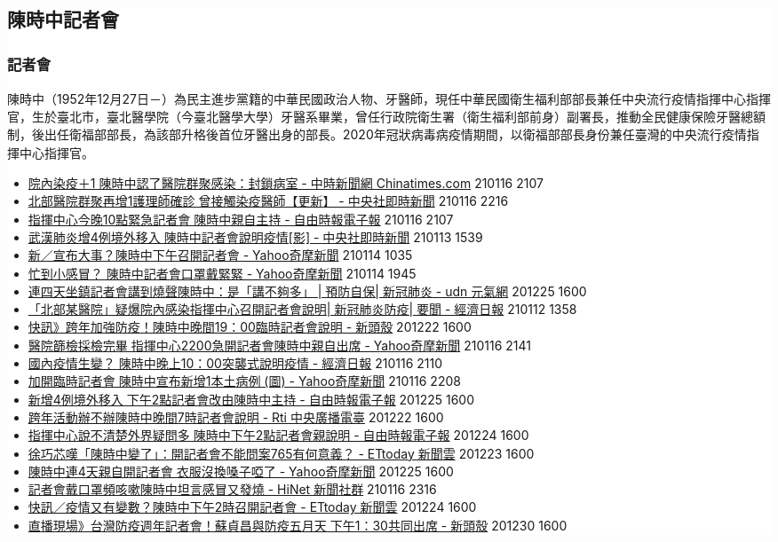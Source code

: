 ## 陳時中記者會

### 記者會

陳時中（1952年12月27日－）為民主進步黨籍的中華民國政治人物、牙醫師，現任中華民國衛生福利部部長兼任中央流行疫情指揮中心指揮官，生於臺北市，臺北醫學院（今臺北醫學大學）牙醫系畢業，曾任行政院衛生署（衛生福利部前身）副署長，推動全民健康保險牙醫總額制，後出任衛福部部長，為該部升格後首位牙醫出身的部長。2020年冠狀病毒病疫情期間，以衛福部部長身份兼任臺灣的中央流行疫情指揮中心指揮官。
- [院內染疫＋1 陳時中認了醫院群聚感染：封鎖病室 - 中時新聞網 Chinatimes.com](https://www.chinatimes.com/realtimenews/20210116003918-260405 "院內染疫＋1 陳時中認了醫院群聚感染：封鎖病室 - 中時新聞網 Chinatimes.com") 210116 2107
- [北部醫院群聚再增1護理師確診 曾接觸染疫醫師【更新】 - 中央社即時新聞](https://www.cna.com.tw/news/firstnews/202101165008.aspx "北部醫院群聚再增1護理師確診 曾接觸染疫醫師【更新】 - 中央社即時新聞") 210116 2216
- [指揮中心今晚10點緊急記者會 陳時中親自主持 - 自由時報電子報](https://news.ltn.com.tw/news/life/breakingnews/3413248 "指揮中心今晚10點緊急記者會 陳時中親自主持 - 自由時報電子報") 210116 2107
- [武漢肺炎增4例境外移入 陳時中記者會說明疫情[影] - 中央社即時新聞](https://www.cna.com.tw/news/firstnews/202101135003.aspx "武漢肺炎增4例境外移入 陳時中記者會說明疫情[影] - 中央社即時新聞") 210113 1539
- [新／宣布大事？陳時中下午召開記者會 - Yahoo奇摩新聞](https://tw.news.yahoo.com/%E6%96%B0-%E6%9C%89%E9%87%8D%E8%A6%81%E4%BA%8B-%E9%99%B3%E6%99%82%E4%B8%AD%E4%B8%8B%E5%8D%88%E5%8F%AC%E9%96%8B%E8%A8%98%E8%80%85%E6%9C%83-021536049.html "新／宣布大事？陳時中下午召開記者會 - Yahoo奇摩新聞") 210114 1035
- [忙到小感冒？ 陳時中記者會口罩戴緊緊 - Yahoo奇摩新聞](https://tw.news.yahoo.com/%E5%BF%99%E5%88%B0%E5%B0%8F%E6%84%9F%E5%86%92-%E9%99%B3%E6%99%82%E4%B8%AD%E8%A8%98%E8%80%85%E6%9C%83%E5%8F%A3%E7%BD%A9%E6%88%B4%E7%B7%8A%E7%B7%8A-114505536.html "忙到小感冒？ 陳時中記者會口罩戴緊緊 - Yahoo奇摩新聞") 210114 1945
- [連四天坐鎮記者會講到燒聲陳時中：是「講不夠多」 | 預防自保| 新冠肺炎 - udn 元氣網](https://health.udn.com/health/story/120952/5121663 "連四天坐鎮記者會講到燒聲陳時中：是「講不夠多」 | 預防自保| 新冠肺炎 - udn 元氣網") 201225 1600
- [「北部某醫院」疑爆院內感染指揮中心召開記者會說明| 新冠肺炎防疫| 要聞 - 經濟日報](https://money.udn.com/money/story/5658/5167793 "「北部某醫院」疑爆院內感染指揮中心召開記者會說明| 新冠肺炎防疫| 要聞 - 經濟日報") 210112 1358
- [快訊》跨年加強防疫！陳時中晚間19：00臨時記者會說明 - 新頭殼](https://newtalk.tw/news/view/2020-12-22/512707 "快訊》跨年加強防疫！陳時中晚間19：00臨時記者會說明 - 新頭殼") 201222 1600
- [醫院篩檢採檢完畢 指揮中心2200急開記者會陳時中親自出席 - Yahoo奇摩新聞](https://tw.news.yahoo.com/%E9%86%AB%E9%99%A2%E7%AF%A9%E6%AA%A2%E6%8E%A1%E6%AA%A2%E5%AE%8C%E7%95%A2-%E6%8C%87%E6%8F%AE%E4%B8%AD%E5%BF%832200%E6%80%A5%E9%96%8B%E8%A8%98%E8%80%85%E6%9C%83%E9%99%B3%E6%99%82%E4%B8%AD%E8%A6%AA%E8%87%AA%E5%87%BA%E5%B8%AD-134143665.html "醫院篩檢採檢完畢 指揮中心2200急開記者會陳時中親自出席 - Yahoo奇摩新聞") 210116 2141
- [國內疫情生變？ 陳時中晚上10：00突襲式說明疫情 - 經濟日報](https://money.udn.com/money/story/5658/5179741 "國內疫情生變？ 陳時中晚上10：00突襲式說明疫情 - 經濟日報") 210116 2110
- [加開臨時記者會 陳時中宣布新增1本土病例 (圖) - Yahoo奇摩新聞](https://tw.news.yahoo.com/%E5%8A%A0%E9%96%8B%E8%87%A8%E6%99%82%E8%A8%98%E8%80%85%E6%9C%83-%E9%99%B3%E6%99%82%E4%B8%AD%E5%AE%A3%E5%B8%83%E6%96%B0%E5%A2%9E1%E6%9C%AC%E5%9C%9F%E7%97%85%E4%BE%8B-%E5%9C%96-140858812.html "加開臨時記者會 陳時中宣布新增1本土病例 (圖) - Yahoo奇摩新聞") 210116 2208
- [新增4例境外移入 下午2點記者會改由陳時中主持 - 自由時報電子報](https://news.ltn.com.tw/news/life/breakingnews/3391820 "新增4例境外移入 下午2點記者會改由陳時中主持 - 自由時報電子報") 201225 1600
- [跨年活動辦不辦陳時中晚間7時記者會說明 - Rti 中央廣播電臺](https://www.rti.org.tw/news/view/id/2087381 "跨年活動辦不辦陳時中晚間7時記者會說明 - Rti 中央廣播電臺") 201222 1600
- [指揮中心說不清楚外界疑問多 陳時中下午2點記者會親說明 - 自由時報電子報](https://news.ltn.com.tw/news/life/breakingnews/3390935 "指揮中心說不清楚外界疑問多 陳時中下午2點記者會親說明 - 自由時報電子報") 201224 1600
- [徐巧芯嘆「陳時中變了」：開記者會不能問案765有何意義？ - ETtoday 新聞雲](https://www.ettoday.net/news/20201223/1882889.htm "徐巧芯嘆「陳時中變了」：開記者會不能問案765有何意義？ - ETtoday 新聞雲") 201223 1600
- [陳時中連4天親自開記者會 衣服沒換嗓子啞了 - Yahoo奇摩新聞](https://tw.news.yahoo.com/%E9%99%B3%E6%99%82%E4%B8%AD%E9%80%A34%E5%A4%A9%E8%A6%AA%E8%87%AA%E9%96%8B%E8%A8%98%E8%80%85%E6%9C%83-%E8%A1%A3%E6%9C%8D%E6%B2%92%E6%8F%9B%E5%97%93%E5%AD%90%E5%95%9E%E4%BA%86-105502575.html "陳時中連4天親自開記者會 衣服沒換嗓子啞了 - Yahoo奇摩新聞") 201225 1600
- [記者會戴口罩頻咳嗽陳時中坦言感冒又發燒 - HiNet 新聞社群](https://times.hinet.net/picNews/23193049 "記者會戴口罩頻咳嗽陳時中坦言感冒又發燒 - HiNet 新聞社群") 210116 2316
- [快訊／疫情又有變數？陳時中下午2時召開記者會 - ETtoday 新聞雲](https://www.ettoday.net/news/20201224/1883528.htm "快訊／疫情又有變數？陳時中下午2時召開記者會 - ETtoday 新聞雲") 201224 1600
- [直播現場》台灣防疫週年記者會！蘇貞昌與防疫五月天 下午1：30共同出席 - 新頭殼](https://newtalk.tw/news/view/2020-12-30/516415 "直播現場》台灣防疫週年記者會！蘇貞昌與防疫五月天 下午1：30共同出席 - 新頭殼") 201230 1600
